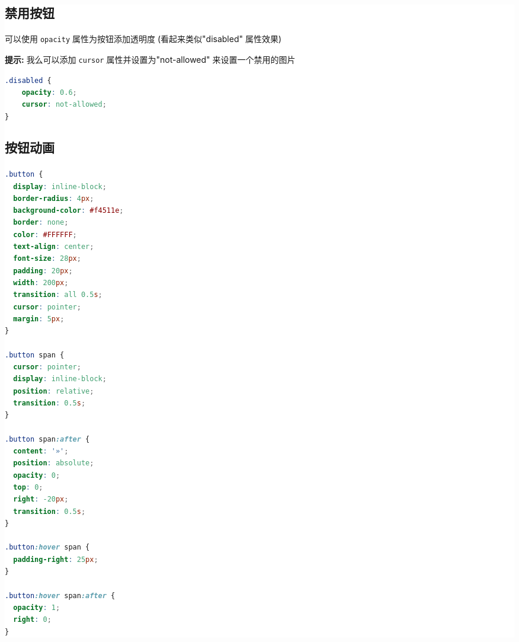 ## 禁用按钮

可以使用 `opacity` 属性为按钮添加透明度 (看起来类似"disabled" 属性效果)

**提示:** 我么可以添加 `cursor` 属性并设置为"not-allowed" 来设置一个禁用的图片

```css
.disabled {
    opacity: 0.6;
    cursor: not-allowed;
}
```

## 按钮动画

```css
.button {
  display: inline-block;
  border-radius: 4px;
  background-color: #f4511e;
  border: none;
  color: #FFFFFF;
  text-align: center;
  font-size: 28px;
  padding: 20px;
  width: 200px;
  transition: all 0.5s;
  cursor: pointer;
  margin: 5px;
}

.button span {
  cursor: pointer;
  display: inline-block;
  position: relative;
  transition: 0.5s;
}

.button span:after {
  content: '»';
  position: absolute;
  opacity: 0;
  top: 0;
  right: -20px;
  transition: 0.5s;
}

.button:hover span {
  padding-right: 25px;
}

.button:hover span:after {
  opacity: 1;
  right: 0;
}
```

